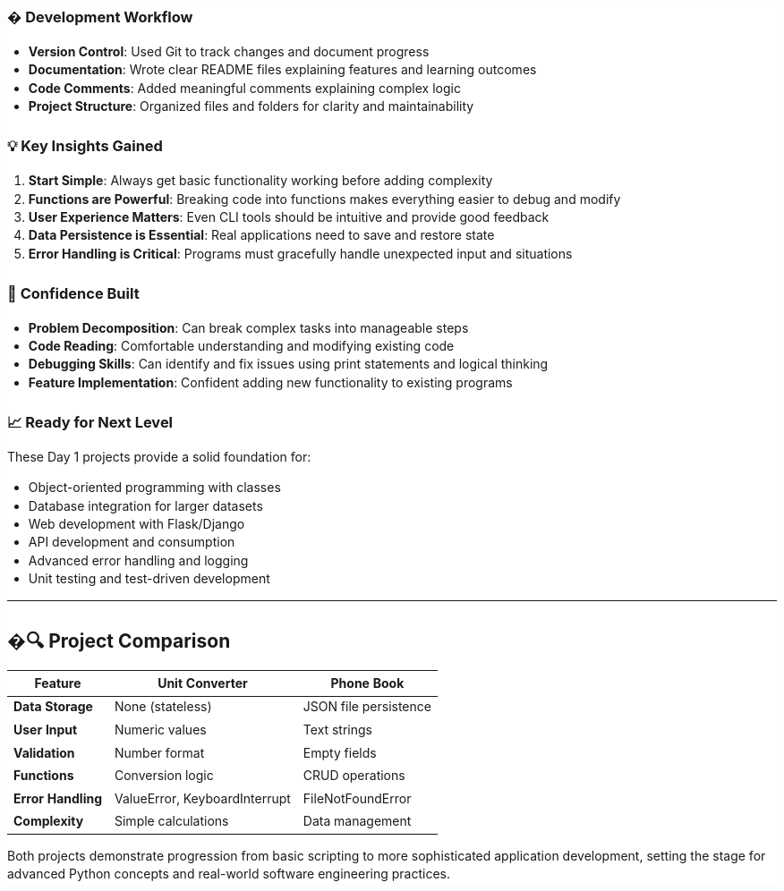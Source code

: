 ### � **Development Workflow**

- **Version Control**: Used Git to track changes and document progress
- **Documentation**: Wrote clear README files explaining features and learning outcomes
- **Code Comments**: Added meaningful comments explaining complex logic
- **Project Structure**: Organized files and folders for clarity and maintainability

### 💡 **Key Insights Gained**

1. **Start Simple**: Always get basic functionality working before adding complexity
2. **Functions are Powerful**: Breaking code into functions makes everything easier to debug and modify
3. **User Experience Matters**: Even CLI tools should be intuitive and provide good feedback
4. **Data Persistence is Essential**: Real applications need to save and restore state
5. **Error Handling is Critical**: Programs must gracefully handle unexpected input and situations

### 🎯 **Confidence Built**

- **Problem Decomposition**: Can break complex tasks into manageable steps
- **Code Reading**: Comfortable understanding and modifying existing code
- **Debugging Skills**: Can identify and fix issues using print statements and logical thinking
- **Feature Implementation**: Confident adding new functionality to existing programs

### 📈 **Ready for Next Level**

These Day 1 projects provide a solid foundation for:

- Object-oriented programming with classes
- Database integration for larger datasets
- Web development with Flask/Django
- API development and consumption
- Advanced error handling and logging
- Unit testing and test-driven development

---

## �🔍 Project Comparison

| Feature            | Unit Converter                | Phone Book            |
| ------------------ | ----------------------------- | --------------------- |
| **Data Storage**   | None (stateless)              | JSON file persistence |
| **User Input**     | Numeric values                | Text strings          |
| **Validation**     | Number format                 | Empty fields          |
| **Functions**      | Conversion logic              | CRUD operations       |
| **Error Handling** | ValueError, KeyboardInterrupt | FileNotFoundError     |
| **Complexity**     | Simple calculations           | Data management       |

Both projects demonstrate progression from basic scripting to more sophisticated application development, setting the stage for advanced Python concepts and real-world software engineering practices.

